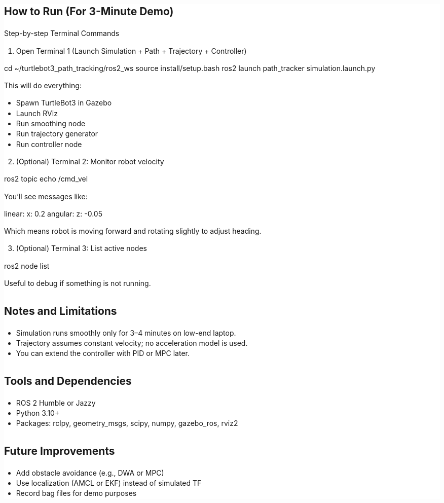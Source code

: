How to Run (For 3-Minute Demo)
------------------------------
Step-by-step Terminal Commands

1. Open Terminal 1 (Launch Simulation + Path + Trajectory + Controller)

cd ~/turtlebot3_path_tracking/ros2_ws
source install/setup.bash
ros2 launch path_tracker simulation.launch.py

This will do everything:

- Spawn TurtleBot3 in Gazebo
- Launch RViz
- Run smoothing node
- Run trajectory generator
- Run controller node

2. (Optional) Terminal 2: Monitor robot velocity

ros2 topic echo /cmd_vel

You’ll see messages like:

linear:
  x: 0.2
angular:
  z: -0.05

Which means robot is moving forward and rotating slightly to adjust heading.

3. (Optional) Terminal 3: List active nodes

ros2 node list

Useful to debug if something is not running.

Notes and Limitations
---------------------
- Simulation runs smoothly only for 3–4 minutes on low-end laptop.
- Trajectory assumes constant velocity; no acceleration model is used.
- You can extend the controller with PID or MPC later.

Tools and Dependencies
----------------------
- ROS 2 Humble or Jazzy
- Python 3.10+
- Packages: rclpy, geometry_msgs, scipy, numpy, gazebo_ros, rviz2

Future Improvements
-------------------
- Add obstacle avoidance (e.g., DWA or MPC)
- Use localization (AMCL or EKF) instead of simulated TF
- Record bag files for demo purposes
